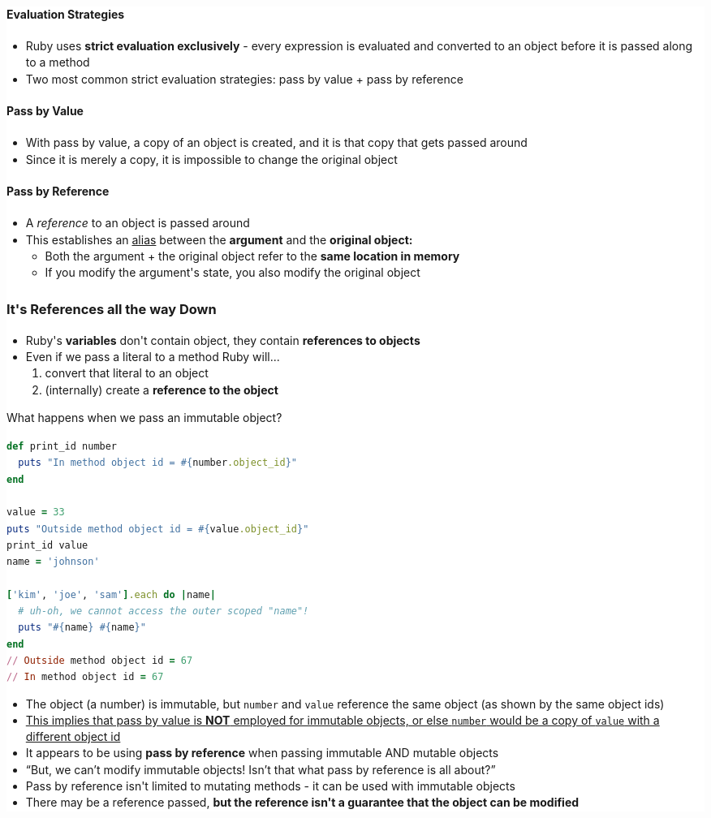 

#### Evaluation Strategies

- Ruby uses **strict evaluation exclusively** - every expression is evaluated and converted to an object before it is passed along to a method
- Two most common strict evaluation strategies: pass by value + pass by reference

#### Pass by Value

- With pass by value, a copy of an object is created, and it is that copy that gets passed around
- Since it is merely a copy, it is impossible to change the original object

#### Pass by Reference

- A *reference* to an object is passed around
- This establishes an <u>alias</u> between the **argument** and the **original object:**
  - Both the argument + the original object refer to the **same location in memory**
  - If you modify the argument's state, you also modify the original object



### It's References all the way Down

- Ruby's **variables** don't contain object, they contain **references to objects**
- Even if we pass a literal to a method Ruby will...
  1.  convert that literal to an object
  2. (internally) create a **reference to the object**



What happens when we pass an immutable object?

```ruby
def print_id number
  puts "In method object id = #{number.object_id}"
end

value = 33
puts "Outside method object id = #{value.object_id}"
print_id value
name = 'johnson'

['kim', 'joe', 'sam'].each do |name|
  # uh-oh, we cannot access the outer scoped "name"!
  puts "#{name} #{name}"
end
// Outside method object id = 67
// In method object id = 67
```

- The object (a number) is immutable, but `number` and `value` reference the same object (as shown by the same object ids)
- <u>This implies that pass by value is **NOT** employed for immutable objects, or else `number` would be a copy of `value` with a different object id</u>
- It appears to be using **pass by reference** when passing immutable AND mutable objects
-  “But, we can’t modify immutable objects! Isn’t that what pass by reference is all about?”
  - Pass by reference isn't limited to mutating methods - it can be used with immutable objects
  - There may be a reference passed, **but the reference isn't a guarantee that the object can be modified**
